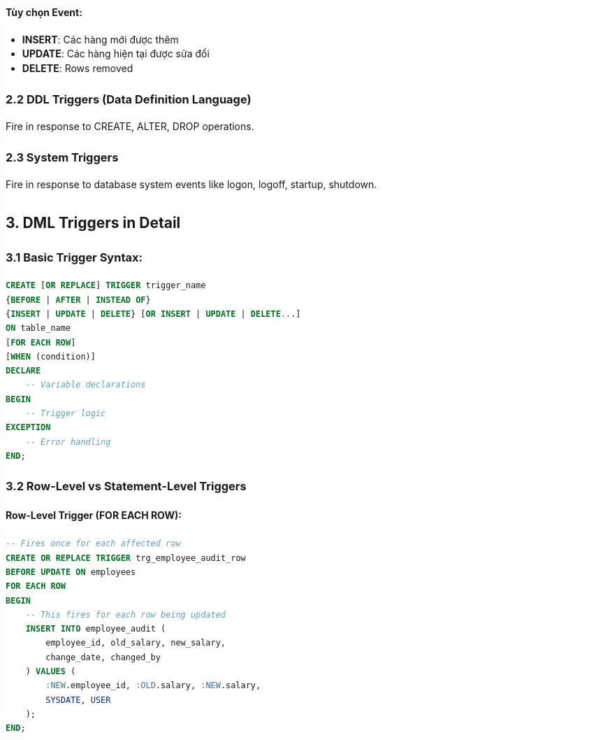 #### Tùy chọn Event:
- **INSERT**: Các hàng mới được thêm
- **UPDATE**: Các hàng hiện tại được sửa đổi
- **DELETE**: Rows removed

### 2.2 DDL Triggers (Data Definition Language)
Fire in response to CREATE, ALTER, DROP operations.

### 2.3 System Triggers
Fire in response to database system events like logon, logoff, startup, shutdown.

## 3. DML Triggers in Detail

### 3.1 Basic Trigger Syntax:
```sql
CREATE [OR REPLACE] TRIGGER trigger_name
{BEFORE | AFTER | INSTEAD OF}
{INSERT | UPDATE | DELETE} [OR INSERT | UPDATE | DELETE...]
ON table_name
[FOR EACH ROW]
[WHEN (condition)]
DECLARE
    -- Variable declarations
BEGIN
    -- Trigger logic
EXCEPTION
    -- Error handling
END;
```

### 3.2 Row-Level vs Statement-Level Triggers

#### Row-Level Trigger (FOR EACH ROW):
```sql
-- Fires once for each affected row
CREATE OR REPLACE TRIGGER trg_employee_audit_row
BEFORE UPDATE ON employees
FOR EACH ROW
BEGIN
    -- This fires for each row being updated
    INSERT INTO employee_audit (
        employee_id, old_salary, new_salary, 
        change_date, changed_by
    ) VALUES (
        :NEW.employee_id, :OLD.salary, :NEW.salary,
        SYSDATE, USER
    );
END;
```
